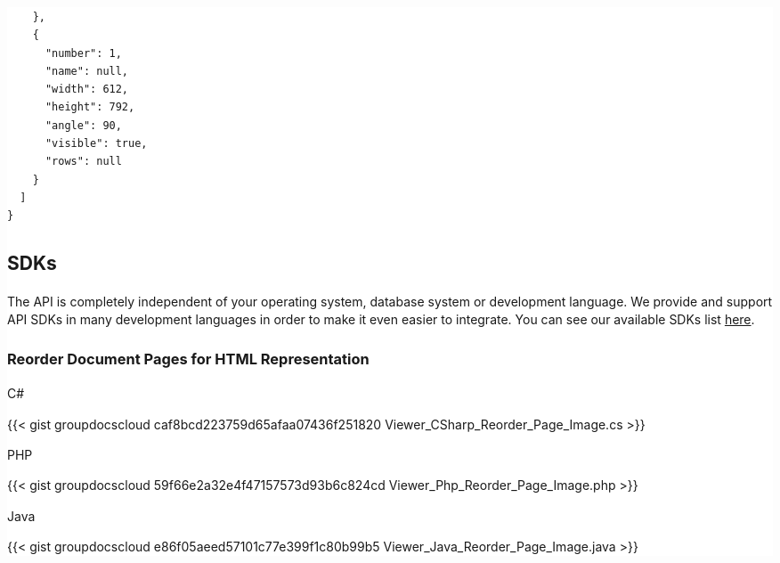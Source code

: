 ```html 
    },
    {
      "number": 1,
      "name": null,
      "width": 612,
      "height": 792,
      "angle": 90,
      "visible": true,
      "rows": null
    }
  ]
}
 ```






## SDKs ##

The API is completely independent of your operating system, database system or development language. We provide and support API SDKs in many development languages in order to make it even easier to integrate. You can see our available SDKs list [here](https://github.com/groupdocs-viewer-cloud).

### Reorder Document Pages for HTML Representation ###





 C#




{{< gist groupdocscloud caf8bcd223759d65afaa07436f251820 Viewer_CSharp_Reorder_Page_Image.cs >}}







 PHP




{{< gist groupdocscloud 59f66e2a32e4f47157573d93b6c824cd Viewer_Php_Reorder_Page_Image.php >}}







 Java




{{< gist groupdocscloud e86f05aeed57101c77e399f1c80b99b5 Viewer_Java_Reorder_Page_Image.java >}}




